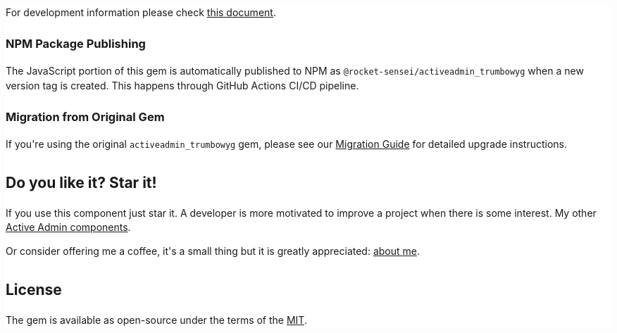 For development information please check [this document](extra/development.md).

### NPM Package Publishing

The JavaScript portion of this gem is automatically published to NPM as `@rocket-sensei/activeadmin_trumbowyg` when a new version tag is created. This happens through GitHub Actions CI/CD pipeline.

### Migration from Original Gem

If you're using the original `activeadmin_trumbowyg` gem, please see our [Migration Guide](docs/guide-update-your-app.md) for detailed upgrade instructions.

## Do you like it? Star it!

If you use this component just star it. A developer is more motivated to improve a project when there is some interest. My other [Active Admin components](https://github.com/blocknotes?utf8=✓&tab=repositories&q=activeadmin&type=source).

Or consider offering me a coffee, it's a small thing but it is greatly appreciated: [about me](https://www.blocknot.es/about-me).

## License

The gem is available as open-source under the terms of the [MIT](LICENSE.txt).